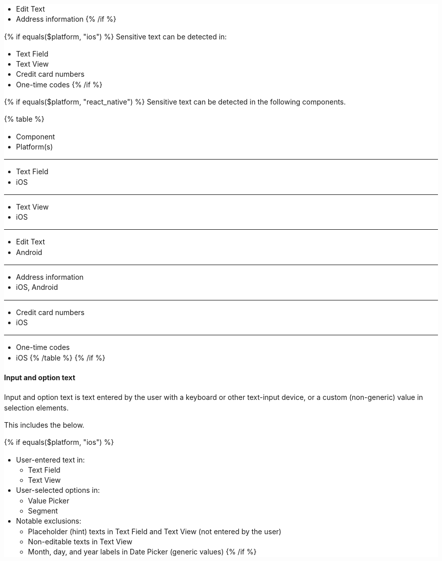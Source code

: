 - Edit Text
- Address information
{% /if %}


{% if equals($platform, "ios") %}
Sensitive text can be detected in:

- Text Field
- Text View
- Credit card numbers
- One-time codes
{% /if %}


{% if equals($platform, "react_native") %}
Sensitive text can be detected in the following components.

{% table %}
- Component
- Platform(s)
---
- Text Field
- iOS
---
- Text View
- iOS
---
- Edit Text
- Android
---
- Address information
- iOS, Android
---
- Credit card numbers
- iOS
---
- One-time codes
- iOS
{% /table %}
{% /if %}

#### Input and option text

Input and option text is text entered by the user with a keyboard or other text-input device, or a custom (non-generic) value in selection elements.

This includes the below.


{% if equals($platform, "ios") %}
- User-entered text in:
  - Text Field
  - Text View
- User-selected options in:
  - Value Picker
  - Segment
- Notable exclusions:
  - Placeholder (hint) texts in Text Field and Text View (not entered by the user)
  - Non-editable texts in Text View
  - Month, day, and year labels in Date Picker (generic values)
{% /if %}
